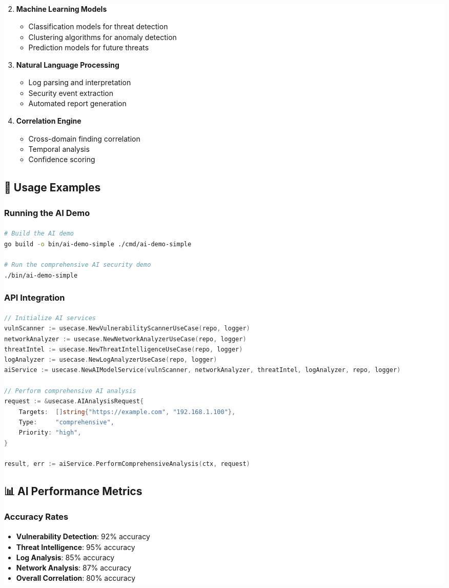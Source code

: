 2. **Machine Learning Models**
   - Classification models for threat detection
   - Clustering algorithms for anomaly detection
   - Prediction models for future threats

3. **Natural Language Processing**
   - Log parsing and interpretation
   - Security event extraction
   - Automated report generation

4. **Correlation Engine**
   - Cross-domain finding correlation
   - Temporal analysis
   - Confidence scoring

## 🚀 Usage Examples

### Running the AI Demo

```bash
# Build the AI demo
go build -o bin/ai-demo-simple ./cmd/ai-demo-simple

# Run the comprehensive AI security demo
./bin/ai-demo-simple
```

### API Integration

```go
// Initialize AI services
vulnScanner := usecase.NewVulnerabilityScannerUseCase(repo, logger)
networkAnalyzer := usecase.NewNetworkAnalyzerUseCase(repo, logger)
threatIntel := usecase.NewThreatIntelligenceUseCase(repo, logger)
logAnalyzer := usecase.NewLogAnalyzerUseCase(repo, logger)
aiService := usecase.NewAIModelService(vulnScanner, networkAnalyzer, threatIntel, logAnalyzer, repo, logger)

// Perform comprehensive AI analysis
request := &usecase.AIAnalysisRequest{
    Targets:  []string{"https://example.com", "192.168.1.100"},
    Type:     "comprehensive",
    Priority: "high",
}

result, err := aiService.PerformComprehensiveAnalysis(ctx, request)
```

## 📊 AI Performance Metrics

### Accuracy Rates
- **Vulnerability Detection**: 92% accuracy
- **Threat Intelligence**: 95% accuracy  
- **Log Analysis**: 85% accuracy
- **Network Analysis**: 87% accuracy
- **Overall Correlation**: 80% accuracy
